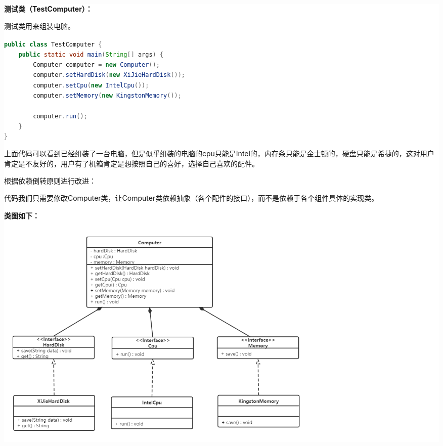 **测试类（TestComputer）：**

测试类用来组装电脑。

```java
public class TestComputer {
    public static void main(String[] args) {
        Computer computer = new Computer();
        computer.setHardDisk(new XiJieHardDisk());
        computer.setCpu(new IntelCpu());
        computer.setMemory(new KingstonMemory());

        computer.run();
    }
}
```

上面代码可以看到已经组装了一台电脑，但是似乎组装的电脑的cpu只能是Intel的，内存条只能是金士顿的，硬盘只能是希捷的，这对用户肯定是不友好的，用户有了机箱肯定是想按照自己的喜好，选择自己喜欢的配件。

根据依赖倒转原则进行改进：

代码我们只需要修改Computer类，让Computer类依赖抽象（各个配件的接口），而不是依赖于各个组件具体的实现类。

**类图如下：**

<img src="Design_Pattern.imgs/依赖倒转原则改进.png" alt="image-20191229173554296" style="zoom:70%;" />
